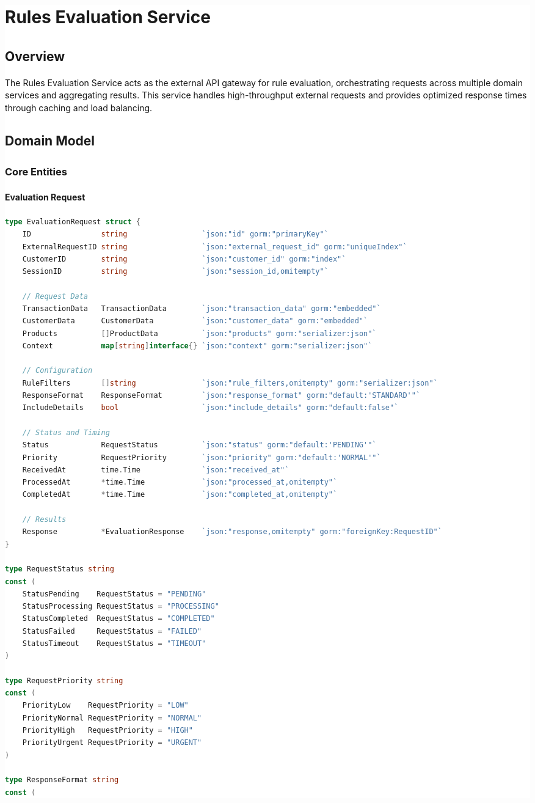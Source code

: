 # Rules Evaluation Service

## Overview
The Rules Evaluation Service acts as the external API gateway for rule evaluation, orchestrating requests across multiple domain services and aggregating results. This service handles high-throughput external requests and provides optimized response times through caching and load balancing.

## Domain Model

### Core Entities

#### Evaluation Request
```go
type EvaluationRequest struct {
    ID                string                 `json:"id" gorm:"primaryKey"`
    ExternalRequestID string                 `json:"external_request_id" gorm:"uniqueIndex"`
    CustomerID        string                 `json:"customer_id" gorm:"index"`
    SessionID         string                 `json:"session_id,omitempty"`
    
    // Request Data
    TransactionData   TransactionData        `json:"transaction_data" gorm:"embedded"`
    CustomerData      CustomerData           `json:"customer_data" gorm:"embedded"`
    Products          []ProductData          `json:"products" gorm:"serializer:json"`
    Context           map[string]interface{} `json:"context" gorm:"serializer:json"`
    
    // Configuration
    RuleFilters       []string               `json:"rule_filters,omitempty" gorm:"serializer:json"`
    ResponseFormat    ResponseFormat         `json:"response_format" gorm:"default:'STANDARD'"`
    IncludeDetails    bool                   `json:"include_details" gorm:"default:false"`
    
    // Status and Timing
    Status            RequestStatus          `json:"status" gorm:"default:'PENDING'"`
    Priority          RequestPriority        `json:"priority" gorm:"default:'NORMAL'"`
    ReceivedAt        time.Time              `json:"received_at"`
    ProcessedAt       *time.Time             `json:"processed_at,omitempty"`
    CompletedAt       *time.Time             `json:"completed_at,omitempty"`
    
    // Results
    Response          *EvaluationResponse    `json:"response,omitempty" gorm:"foreignKey:RequestID"`
}

type RequestStatus string
const (
    StatusPending    RequestStatus = "PENDING"
    StatusProcessing RequestStatus = "PROCESSING"
    StatusCompleted  RequestStatus = "COMPLETED"
    StatusFailed     RequestStatus = "FAILED"
    StatusTimeout    RequestStatus = "TIMEOUT"
)

type RequestPriority string
const (
    PriorityLow    RequestPriority = "LOW"
    PriorityNormal RequestPriority = "NORMAL"
    PriorityHigh   RequestPriority = "HIGH"
    PriorityUrgent RequestPriority = "URGENT"
)

type ResponseFormat string
const (
```